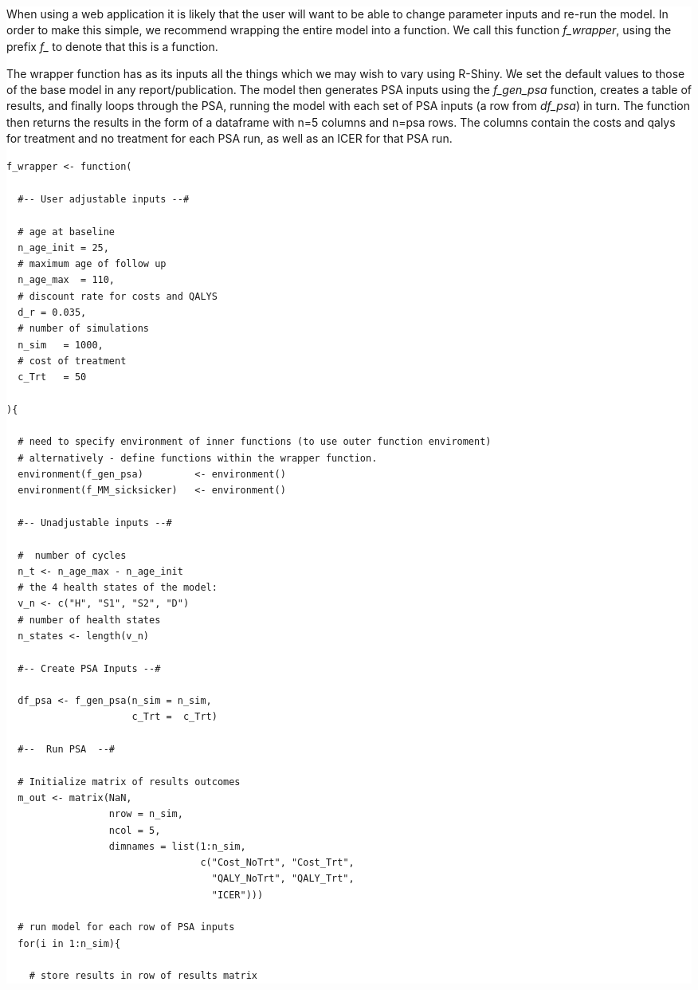 When using a web application it is likely that the user will want to be able to change parameter inputs and re-run the model. In order to make this simple, we recommend wrapping the entire model into a function. We call this function *f_wrapper*, using the prefix *f_* to denote that this is a function.

The wrapper function has as its inputs all the things which we may wish to vary using R-Shiny. We set the default values to those of the base model in any report/publication. The model then generates PSA inputs using the *f_gen_psa* function, creates a table of results, and finally loops through the PSA, running the model with each set of PSA inputs (a row from *df_psa*) in turn. The function then returns the results in the form of a dataframe with n=5 columns and n=psa rows. The columns contain the costs and qalys for treatment and no treatment for each PSA run, as well as an ICER for that PSA run.

```{r, echo = T, eval = F}
f_wrapper <- function(
  
  #-- User adjustable inputs --#
  
  # age at baseline
  n_age_init = 25, 
  # maximum age of follow up
  n_age_max  = 110,
  # discount rate for costs and QALYS 
  d_r = 0.035,
  # number of simulations
  n_sim   = 1000,
  # cost of treatment
  c_Trt   = 50       
  
){
  
  # need to specify environment of inner functions (to use outer function enviroment)
  # alternatively - define functions within the wrapper function.
  environment(f_gen_psa)         <- environment()
  environment(f_MM_sicksicker)   <- environment()
  
  #-- Unadjustable inputs --#
  
  #  number of cycles
  n_t <- n_age_max - n_age_init
  # the 4 health states of the model:
  v_n <- c("H", "S1", "S2", "D") 
  # number of health states 
  n_states <- length(v_n) 
  
  #-- Create PSA Inputs --#
  
  df_psa <- f_gen_psa(n_sim = n_sim, 
                      c_Trt =  c_Trt)
  
  #--  Run PSA  --#
  
  # Initialize matrix of results outcomes
  m_out <- matrix(NaN, 
                  nrow = n_sim, 
                  ncol = 5,
                  dimnames = list(1:n_sim,
                                  c("Cost_NoTrt", "Cost_Trt",
                                    "QALY_NoTrt", "QALY_Trt",
                                    "ICER")))
  
  # run model for each row of PSA inputs
  for(i in 1:n_sim){
    
    # store results in row of results matrix
```